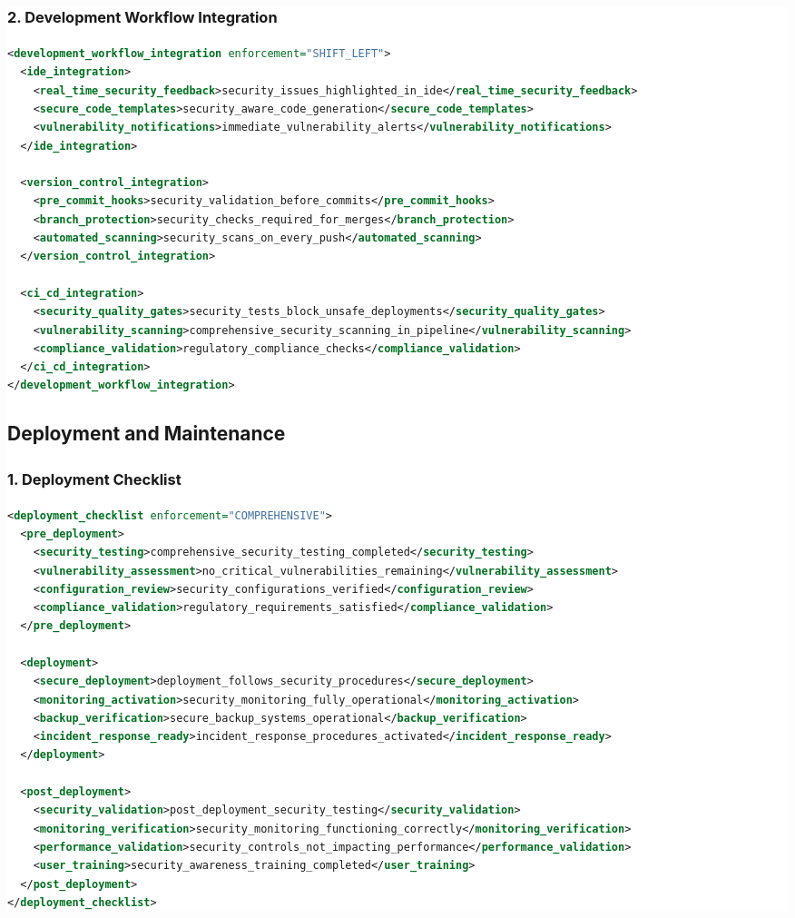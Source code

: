 ### 2. Development Workflow Integration

```xml
<development_workflow_integration enforcement="SHIFT_LEFT">
  <ide_integration>
    <real_time_security_feedback>security_issues_highlighted_in_ide</real_time_security_feedback>
    <secure_code_templates>security_aware_code_generation</secure_code_templates>
    <vulnerability_notifications>immediate_vulnerability_alerts</vulnerability_notifications>
  </ide_integration>
  
  <version_control_integration>
    <pre_commit_hooks>security_validation_before_commits</pre_commit_hooks>
    <branch_protection>security_checks_required_for_merges</branch_protection>
    <automated_scanning>security_scans_on_every_push</automated_scanning>
  </version_control_integration>
  
  <ci_cd_integration>
    <security_quality_gates>security_tests_block_unsafe_deployments</security_quality_gates>
    <vulnerability_scanning>comprehensive_security_scanning_in_pipeline</vulnerability_scanning>
    <compliance_validation>regulatory_compliance_checks</compliance_validation>
  </ci_cd_integration>
</development_workflow_integration>
```

## Deployment and Maintenance

### 1. Deployment Checklist

```xml
<deployment_checklist enforcement="COMPREHENSIVE">
  <pre_deployment>
    <security_testing>comprehensive_security_testing_completed</security_testing>
    <vulnerability_assessment>no_critical_vulnerabilities_remaining</vulnerability_assessment>
    <configuration_review>security_configurations_verified</configuration_review>
    <compliance_validation>regulatory_requirements_satisfied</compliance_validation>
  </pre_deployment>
  
  <deployment>
    <secure_deployment>deployment_follows_security_procedures</secure_deployment>
    <monitoring_activation>security_monitoring_fully_operational</monitoring_activation>
    <backup_verification>secure_backup_systems_operational</backup_verification>
    <incident_response_ready>incident_response_procedures_activated</incident_response_ready>
  </deployment>
  
  <post_deployment>
    <security_validation>post_deployment_security_testing</security_validation>
    <monitoring_verification>security_monitoring_functioning_correctly</monitoring_verification>
    <performance_validation>security_controls_not_impacting_performance</performance_validation>
    <user_training>security_awareness_training_completed</user_training>
  </post_deployment>
</deployment_checklist>
```
